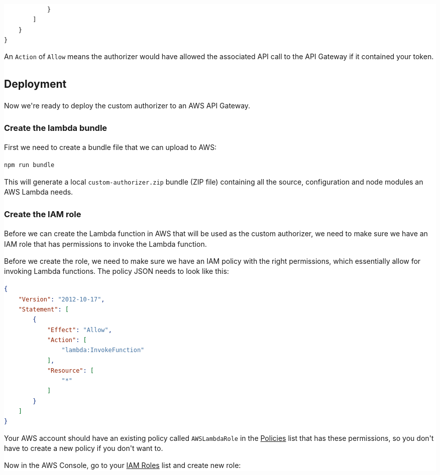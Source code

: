 ```
            }
        ]
    }
}
```

An `Action` of `Allow` means the authorizer would have allowed the associated API call to the API Gateway if it contained your token.

## Deployment

Now we're ready to deploy the custom authorizer to an AWS API Gateway.

### Create the lambda bundle

First we need to create a bundle file that we can upload to AWS:

```bash
npm run bundle
```

This will generate a local `custom-authorizer.zip` bundle (ZIP file) containing all the source, configuration and node modules an AWS Lambda needs.

### Create the IAM role

Before we can create the Lambda function in AWS that will be used as the custom authorizer, we need to make sure we have an IAM role that has permissions to invoke the Lambda function.

Before we create the role, we need to make sure we have an IAM policy  with the right permissions, which essentially allow for invoking Lambda functions. The policy JSON needs to look like this:

```json
{
    "Version": "2012-10-17",
    "Statement": [
        {
            "Effect": "Allow",
            "Action": [
                "lambda:InvokeFunction"
            ],
            "Resource": [
                "*"
            ]
        }
    ]
}
```

Your AWS account should have an existing policy called `AWSLambdaRole` in the [Policies](https://console.aws.amazon.com/iam/home#/policies) list that has these permissions, so you don't have to create a new policy if you don't want to.

Now in the AWS Console, go to your [IAM Roles](https://console.aws.amazon.com/iam/home#/roles) list and create new role:
